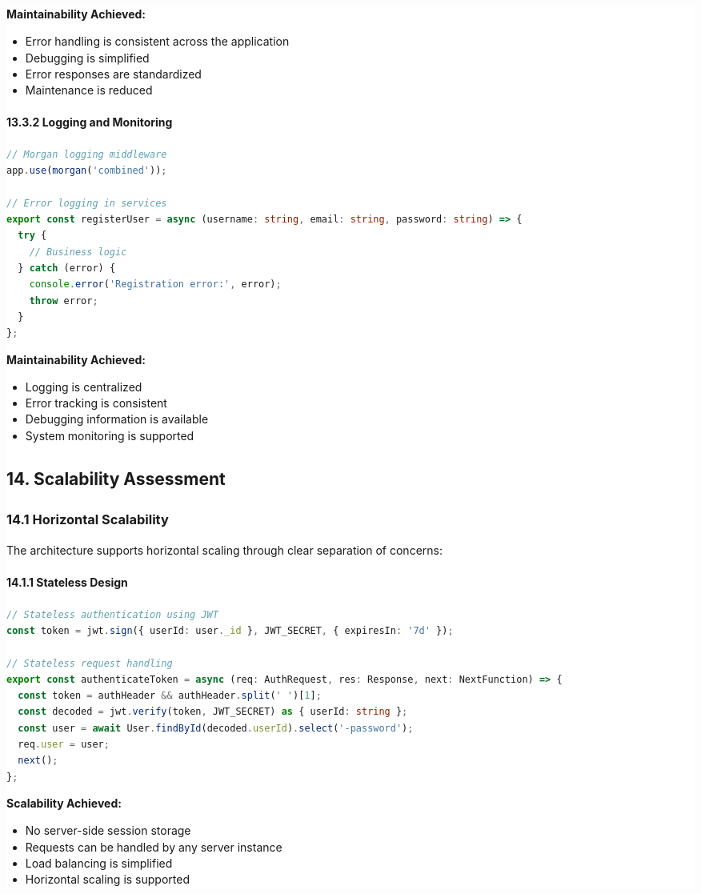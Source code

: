**Maintainability Achieved:**
- Error handling is consistent across the application
- Debugging is simplified
- Error responses are standardized
- Maintenance is reduced

#### 13.3.2 Logging and Monitoring

```typescript
// Morgan logging middleware
app.use(morgan('combined'));

// Error logging in services
export const registerUser = async (username: string, email: string, password: string) => {
  try {
    // Business logic
  } catch (error) {
    console.error('Registration error:', error);
    throw error;
  }
};
```

**Maintainability Achieved:**
- Logging is centralized
- Error tracking is consistent
- Debugging information is available
- System monitoring is supported

## 14. Scalability Assessment

### 14.1 Horizontal Scalability

The architecture supports horizontal scaling through clear separation of concerns:

#### 14.1.1 Stateless Design

```typescript
// Stateless authentication using JWT
const token = jwt.sign({ userId: user._id }, JWT_SECRET, { expiresIn: '7d' });

// Stateless request handling
export const authenticateToken = async (req: AuthRequest, res: Response, next: NextFunction) => {
  const token = authHeader && authHeader.split(' ')[1];
  const decoded = jwt.verify(token, JWT_SECRET) as { userId: string };
  const user = await User.findById(decoded.userId).select('-password');
  req.user = user;
  next();
};
```

**Scalability Achieved:**
- No server-side session storage
- Requests can be handled by any server instance
- Load balancing is simplified
- Horizontal scaling is supported
